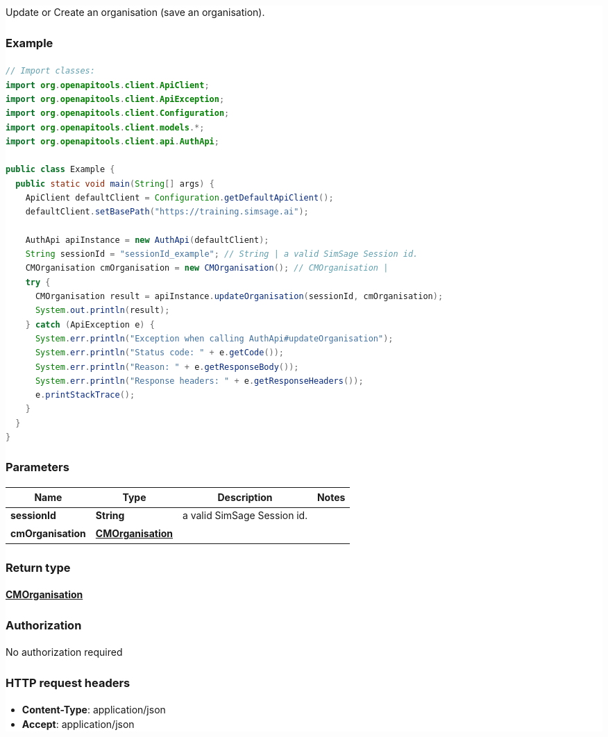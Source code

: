 Update or Create an organisation (save an organisation).

### Example
```java
// Import classes:
import org.openapitools.client.ApiClient;
import org.openapitools.client.ApiException;
import org.openapitools.client.Configuration;
import org.openapitools.client.models.*;
import org.openapitools.client.api.AuthApi;

public class Example {
  public static void main(String[] args) {
    ApiClient defaultClient = Configuration.getDefaultApiClient();
    defaultClient.setBasePath("https://training.simsage.ai");

    AuthApi apiInstance = new AuthApi(defaultClient);
    String sessionId = "sessionId_example"; // String | a valid SimSage Session id.
    CMOrganisation cmOrganisation = new CMOrganisation(); // CMOrganisation | 
    try {
      CMOrganisation result = apiInstance.updateOrganisation(sessionId, cmOrganisation);
      System.out.println(result);
    } catch (ApiException e) {
      System.err.println("Exception when calling AuthApi#updateOrganisation");
      System.err.println("Status code: " + e.getCode());
      System.err.println("Reason: " + e.getResponseBody());
      System.err.println("Response headers: " + e.getResponseHeaders());
      e.printStackTrace();
    }
  }
}
```

### Parameters

| Name | Type | Description  | Notes |
|------------- | ------------- | ------------- | -------------|
| **sessionId** | **String**| a valid SimSage Session id. | |
| **cmOrganisation** | [**CMOrganisation**](CMOrganisation.md)|  | |

### Return type

[**CMOrganisation**](CMOrganisation.md)

### Authorization

No authorization required

### HTTP request headers

 - **Content-Type**: application/json
 - **Accept**: application/json
